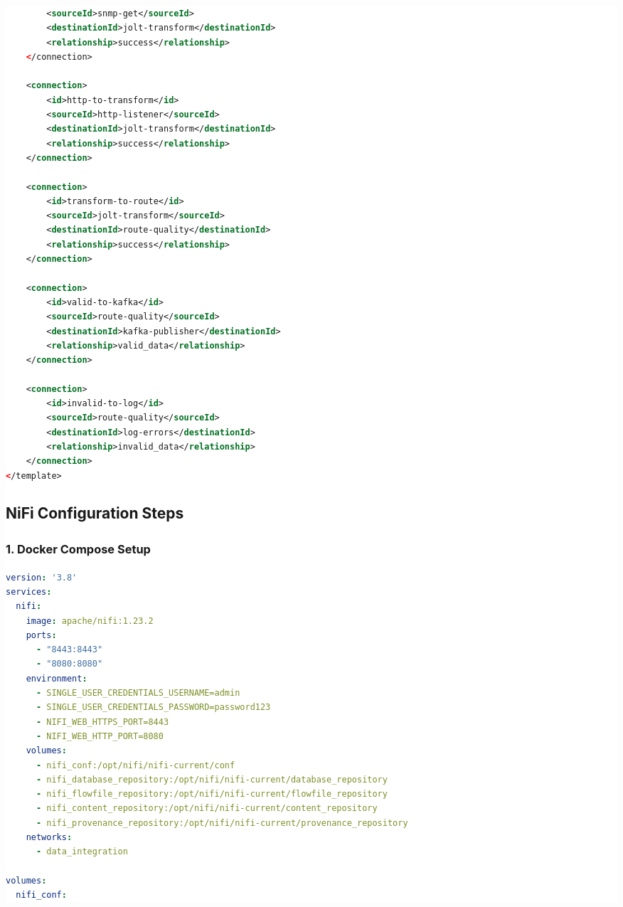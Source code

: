 ```xml
        <sourceId>snmp-get</sourceId>
        <destinationId>jolt-transform</destinationId>
        <relationship>success</relationship>
    </connection>
    
    <connection>
        <id>http-to-transform</id>
        <sourceId>http-listener</sourceId>
        <destinationId>jolt-transform</destinationId>
        <relationship>success</relationship>
    </connection>
    
    <connection>
        <id>transform-to-route</id>
        <sourceId>jolt-transform</sourceId>
        <destinationId>route-quality</destinationId>
        <relationship>success</relationship>
    </connection>
    
    <connection>
        <id>valid-to-kafka</id>
        <sourceId>route-quality</sourceId>
        <destinationId>kafka-publisher</destinationId>
        <relationship>valid_data</relationship>
    </connection>
    
    <connection>
        <id>invalid-to-log</id>
        <sourceId>route-quality</sourceId>
        <destinationId>log-errors</destinationId>
        <relationship>invalid_data</relationship>
    </connection>
</template>
```

## NiFi Configuration Steps

### 1. Docker Compose Setup
```yaml
version: '3.8'
services:
  nifi:
    image: apache/nifi:1.23.2
    ports:
      - "8443:8443"
      - "8080:8080"
    environment:
      - SINGLE_USER_CREDENTIALS_USERNAME=admin
      - SINGLE_USER_CREDENTIALS_PASSWORD=password123
      - NIFI_WEB_HTTPS_PORT=8443
      - NIFI_WEB_HTTP_PORT=8080
    volumes:
      - nifi_conf:/opt/nifi/nifi-current/conf
      - nifi_database_repository:/opt/nifi/nifi-current/database_repository
      - nifi_flowfile_repository:/opt/nifi/nifi-current/flowfile_repository
      - nifi_content_repository:/opt/nifi/nifi-current/content_repository
      - nifi_provenance_repository:/opt/nifi/nifi-current/provenance_repository
    networks:
      - data_integration

volumes:
  nifi_conf:
```